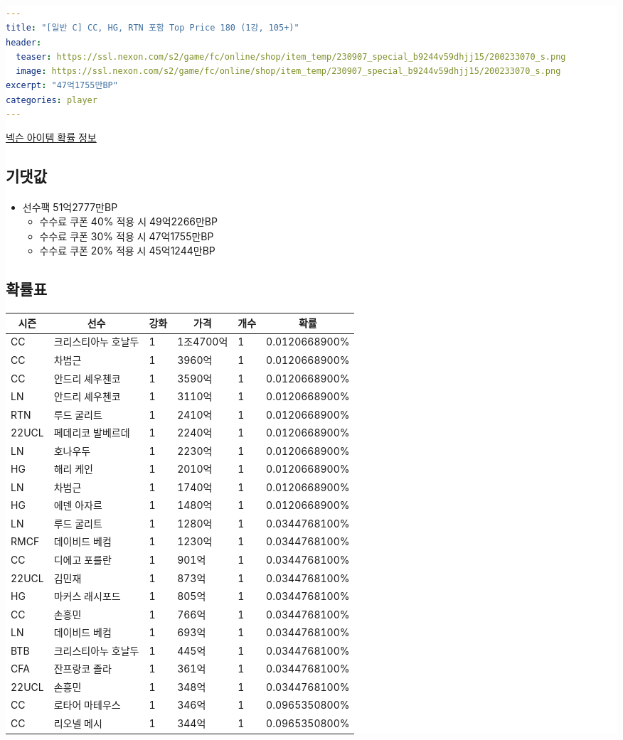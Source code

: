 ```yaml
---
title: "[일반 C] CC, HG, RTN 포함 Top Price 180 (1강, 105+)"
header:
  teaser: https://ssl.nexon.com/s2/game/fc/online/shop/item_temp/230907_special_b9244v59dhjj15/200233070_s.png
  image: https://ssl.nexon.com/s2/game/fc/online/shop/item_temp/230907_special_b9244v59dhjj15/200233070_s.png
excerpt: "47억1755만BP"
categories: player
---
```

[넥슨 아이템 확률 정보](http://iteminfo.nexon.com/probability/fco?sn=7413)

## 기댓값
- 선수팩 51억2777만BP
  - 수수료 쿠폰 40% 적용 시 49억2266만BP
  - 수수료 쿠폰 30% 적용 시 47억1755만BP
  - 수수료 쿠폰 20% 적용 시 45억1244만BP


## 확률표

|시즌|선수|강화|가격|개수|확률|
|---|---|---|---|---|---|
|CC|크리스티아누 호날두|1|1조4700억|1|0.0120668900%|
|CC|차범근|1|3960억|1|0.0120668900%|
|CC|안드리 셰우첸코|1|3590억|1|0.0120668900%|
|LN|안드리 셰우첸코|1|3110억|1|0.0120668900%|
|RTN|루드 굴리트|1|2410억|1|0.0120668900%|
|22UCL|페데리코 발베르데|1|2240억|1|0.0120668900%|
|LN|호나우두|1|2230억|1|0.0120668900%|
|HG|해리 케인|1|2010억|1|0.0120668900%|
|LN|차범근|1|1740억|1|0.0120668900%|
|HG|에덴 아자르|1|1480억|1|0.0120668900%|
|LN|루드 굴리트|1|1280억|1|0.0344768100%|
|RMCF|데이비드 베컴|1|1230억|1|0.0344768100%|
|CC|디에고 포를란|1|901억|1|0.0344768100%|
|22UCL|김민재|1|873억|1|0.0344768100%|
|HG|마커스 래시포드|1|805억|1|0.0344768100%|
|CC|손흥민|1|766억|1|0.0344768100%|
|LN|데이비드 베컴|1|693억|1|0.0344768100%|
|BTB|크리스티아누 호날두|1|445억|1|0.0344768100%|
|CFA|잔프랑코 졸라|1|361억|1|0.0344768100%|
|22UCL|손흥민|1|348억|1|0.0344768100%|
|CC|로타어 마테우스|1|346억|1|0.0965350800%|
|CC|리오넬 메시|1|344억|1|0.0965350800%|